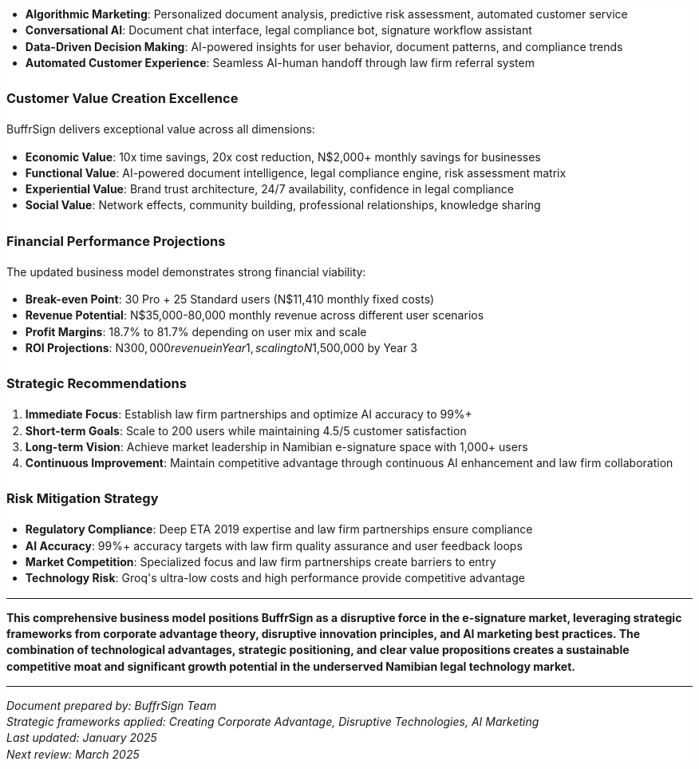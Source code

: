 - **Algorithmic Marketing**: Personalized document analysis, predictive risk assessment, automated customer service
- **Conversational AI**: Document chat interface, legal compliance bot, signature workflow assistant
- **Data-Driven Decision Making**: AI-powered insights for user behavior, document patterns, and compliance trends
- **Automated Customer Experience**: Seamless AI-human handoff through law firm referral system

### **Customer Value Creation Excellence**

BuffrSign delivers exceptional value across all dimensions:

- **Economic Value**: 10x time savings, 20x cost reduction, N$2,000+ monthly savings for businesses
- **Functional Value**: AI-powered document intelligence, legal compliance engine, risk assessment matrix
- **Experiential Value**: Brand trust architecture, 24/7 availability, confidence in legal compliance
- **Social Value**: Network effects, community building, professional relationships, knowledge sharing

### **Financial Performance Projections**

The updated business model demonstrates strong financial viability:

- **Break-even Point**: 30 Pro + 25 Standard users (N$11,410 monthly fixed costs)
- **Revenue Potential**: N$35,000-80,000 monthly revenue across different user scenarios
- **Profit Margins**: 18.7% to 81.7% depending on user mix and scale
- **ROI Projections**: N$300,000 revenue in Year 1, scaling to N$1,500,000 by Year 3

### **Strategic Recommendations**

1. **Immediate Focus**: Establish law firm partnerships and optimize AI accuracy to 99%+
2. **Short-term Goals**: Scale to 200 users while maintaining 4.5/5 customer satisfaction
3. **Long-term Vision**: Achieve market leadership in Namibian e-signature space with 1,000+ users
4. **Continuous Improvement**: Maintain competitive advantage through continuous AI enhancement and law firm collaboration

### **Risk Mitigation Strategy**

- **Regulatory Compliance**: Deep ETA 2019 expertise and law firm partnerships ensure compliance
- **AI Accuracy**: 99%+ accuracy targets with law firm quality assurance and user feedback loops
- **Market Competition**: Specialized focus and law firm partnerships create barriers to entry
- **Technology Risk**: Groq's ultra-low costs and high performance provide competitive advantage

---

**This comprehensive business model positions BuffrSign as a disruptive force in the e-signature market, leveraging strategic frameworks from corporate advantage theory, disruptive innovation principles, and AI marketing best practices. The combination of technological advantages, strategic positioning, and clear value propositions creates a sustainable competitive moat and significant growth potential in the underserved Namibian legal technology market.**

---

*Document prepared by: BuffrSign Team*  
*Strategic frameworks applied: Creating Corporate Advantage, Disruptive Technologies, AI Marketing*  
*Last updated: January 2025*  
*Next review: March 2025*
